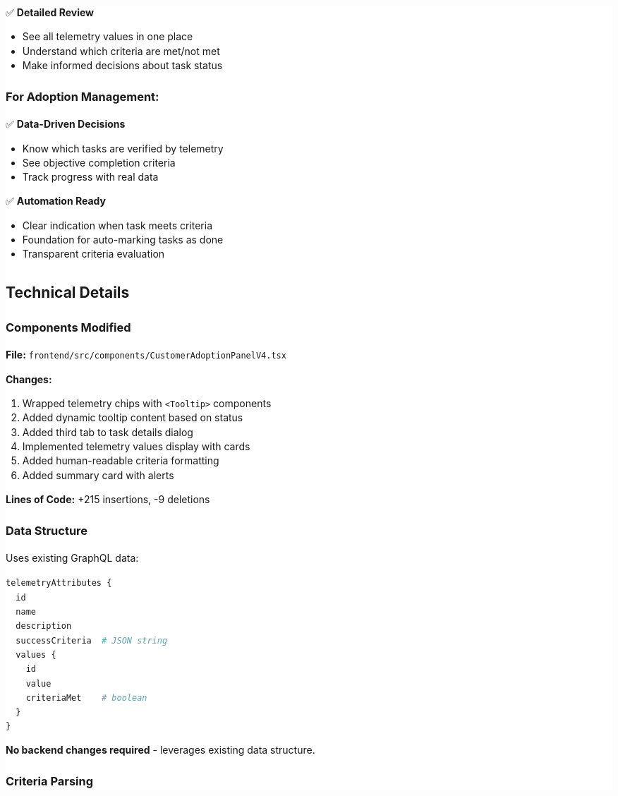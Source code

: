✅ **Detailed Review**
- See all telemetry values in one place
- Understand which criteria are met/not met
- Make informed decisions about task status

### For Adoption Management:

✅ **Data-Driven Decisions**
- Know which tasks are verified by telemetry
- See objective completion criteria
- Track progress with real data

✅ **Automation Ready**
- Clear indication when task meets criteria
- Foundation for auto-marking tasks as done
- Transparent criteria evaluation

## Technical Details

### Components Modified

**File:** `frontend/src/components/CustomerAdoptionPanelV4.tsx`

**Changes:**
1. Wrapped telemetry chips with `<Tooltip>` components
2. Added dynamic tooltip content based on status
3. Added third tab to task details dialog
4. Implemented telemetry values display with cards
5. Added human-readable criteria formatting
6. Added summary card with alerts

**Lines of Code:** +215 insertions, -9 deletions

### Data Structure

Uses existing GraphQL data:
```graphql
telemetryAttributes {
  id
  name
  description
  successCriteria  # JSON string
  values {
    id
    value
    criteriaMet    # boolean
  }
}
```

**No backend changes required** - leverages existing data structure.

### Criteria Parsing
